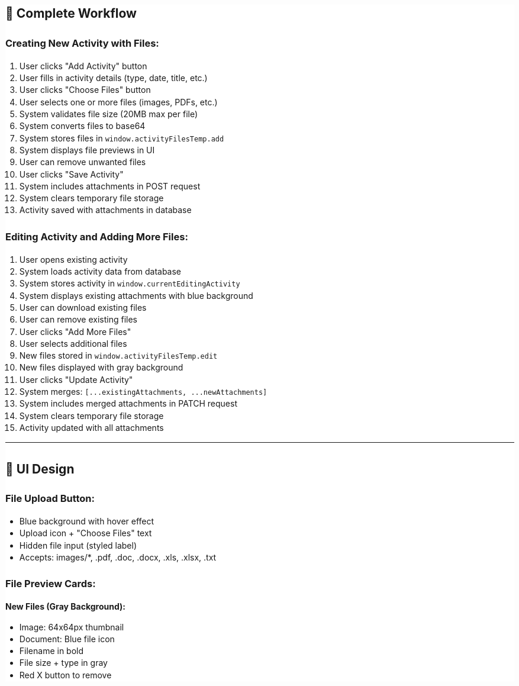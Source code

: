 
## 🔄 Complete Workflow

### **Creating New Activity with Files:**

1. User clicks "Add Activity" button
2. User fills in activity details (type, date, title, etc.)
3. User clicks "Choose Files" button
4. User selects one or more files (images, PDFs, etc.)
5. System validates file size (20MB max per file)
6. System converts files to base64
7. System stores files in `window.activityFilesTemp.add`
8. System displays file previews in UI
9. User can remove unwanted files
10. User clicks "Save Activity"
11. System includes attachments in POST request
12. System clears temporary file storage
13. Activity saved with attachments in database

### **Editing Activity and Adding More Files:**

1. User opens existing activity
2. System loads activity data from database
3. System stores activity in `window.currentEditingActivity`
4. System displays existing attachments with blue background
5. User can download existing files
6. User can remove existing files
7. User clicks "Add More Files"
8. User selects additional files
9. New files stored in `window.activityFilesTemp.edit`
10. New files displayed with gray background
11. User clicks "Update Activity"
12. System merges: `[...existingAttachments, ...newAttachments]`
13. System includes merged attachments in PATCH request
14. System clears temporary file storage
15. Activity updated with all attachments

---

## 🎨 UI Design

### **File Upload Button:**
- Blue background with hover effect
- Upload icon + "Choose Files" text
- Hidden file input (styled label)
- Accepts: images/*, .pdf, .doc, .docx, .xls, .xlsx, .txt

### **File Preview Cards:**

**New Files (Gray Background):**
- Image: 64x64px thumbnail
- Document: Blue file icon
- Filename in bold
- File size + type in gray
- Red X button to remove

